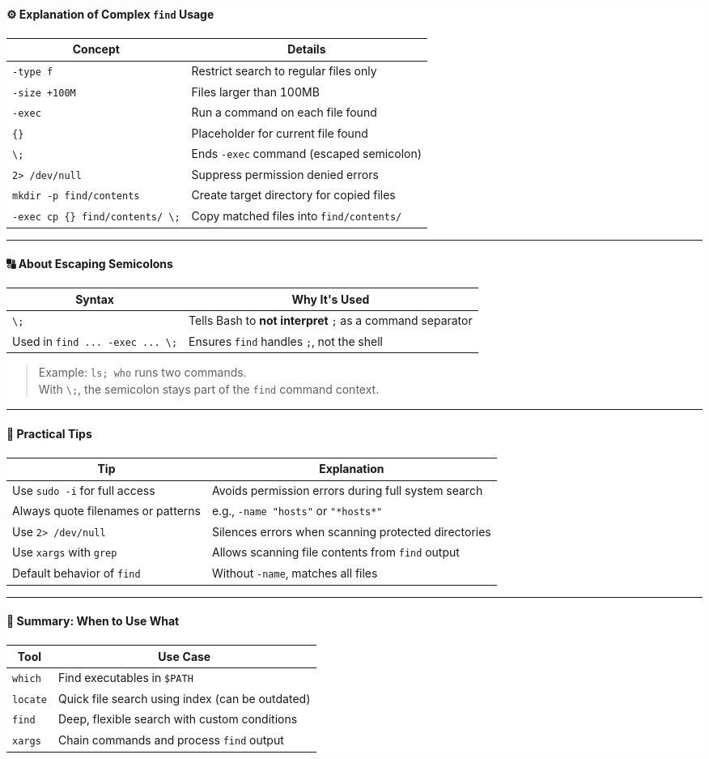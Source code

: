 
#### ⚙️ Explanation of Complex `find` Usage

| Concept | Details |
|--------|---------|
| `-type f` | Restrict search to regular files only |
| `-size +100M` | Files larger than 100MB |
| `-exec` | Run a command on each file found |
| `{}` | Placeholder for current file found |
| `\;` | Ends `-exec` command (escaped semicolon) |
| `2> /dev/null` | Suppress permission denied errors |
| `mkdir -p find/contents` | Create target directory for copied files |
| `-exec cp {} find/contents/ \;` | Copy matched files into `find/contents/` |

---

#### 🔠 About Escaping Semicolons

| Syntax | Why It's Used |
|--------|---------------|
| `\;` | Tells Bash to **not interpret** `;` as a command separator |
| Used in `find ... -exec ... \;` | Ensures `find` handles `;`, not the shell |

> Example: `ls; who` runs two commands.  
> With `\;`, the semicolon stays part of the `find` command context.

---

#### 🧠 Practical Tips

| Tip | Explanation |
|-----|-------------|
| Use `sudo -i` for full access | Avoids permission errors during full system search |
| Always quote filenames or patterns | e.g., `-name "hosts"` or `"*hosts*"` |
| Use `2> /dev/null` | Silences errors when scanning protected directories |
| Use `xargs` with `grep` | Allows scanning file contents from `find` output |
| Default behavior of `find` | Without `-name`, matches all files |

---

#### 📌 Summary: When to Use What

| Tool | Use Case |
|------|----------|
| `which` | Find executables in `$PATH` |
| `locate` | Quick file search using index (can be outdated) |
| `find` | Deep, flexible search with custom conditions |
| `xargs` | Chain commands and process `find` output |
